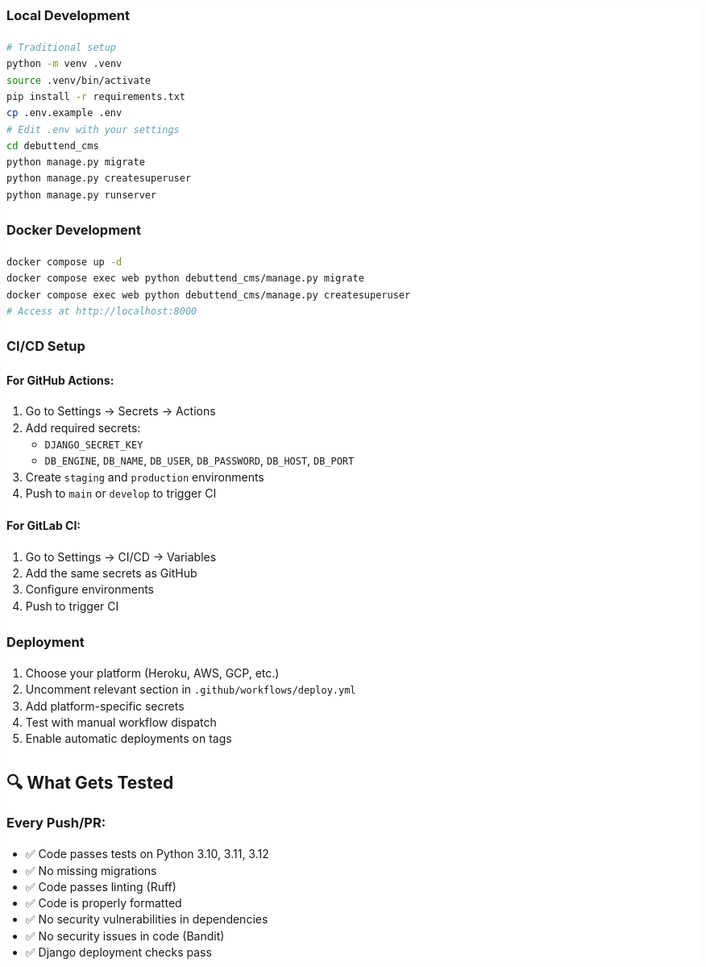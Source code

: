 ### Local Development
```bash
# Traditional setup
python -m venv .venv
source .venv/bin/activate
pip install -r requirements.txt
cp .env.example .env
# Edit .env with your settings
cd debuttend_cms
python manage.py migrate
python manage.py createsuperuser
python manage.py runserver
```

### Docker Development
```bash
docker compose up -d
docker compose exec web python debuttend_cms/manage.py migrate
docker compose exec web python debuttend_cms/manage.py createsuperuser
# Access at http://localhost:8000
```

### CI/CD Setup

#### For GitHub Actions:
1. Go to Settings → Secrets → Actions
2. Add required secrets:
   - `DJANGO_SECRET_KEY`
   - `DB_ENGINE`, `DB_NAME`, `DB_USER`, `DB_PASSWORD`, `DB_HOST`, `DB_PORT`
3. Create `staging` and `production` environments
4. Push to `main` or `develop` to trigger CI

#### For GitLab CI:
1. Go to Settings → CI/CD → Variables
2. Add the same secrets as GitHub
3. Configure environments
4. Push to trigger CI

### Deployment

1. Choose your platform (Heroku, AWS, GCP, etc.)
2. Uncomment relevant section in `.github/workflows/deploy.yml`
3. Add platform-specific secrets
4. Test with manual workflow dispatch
5. Enable automatic deployments on tags

## 🔍 What Gets Tested

### Every Push/PR:
- ✅ Code passes tests on Python 3.10, 3.11, 3.12
- ✅ No missing migrations
- ✅ Code passes linting (Ruff)
- ✅ Code is properly formatted
- ✅ No security vulnerabilities in dependencies
- ✅ No security issues in code (Bandit)
- ✅ Django deployment checks pass

